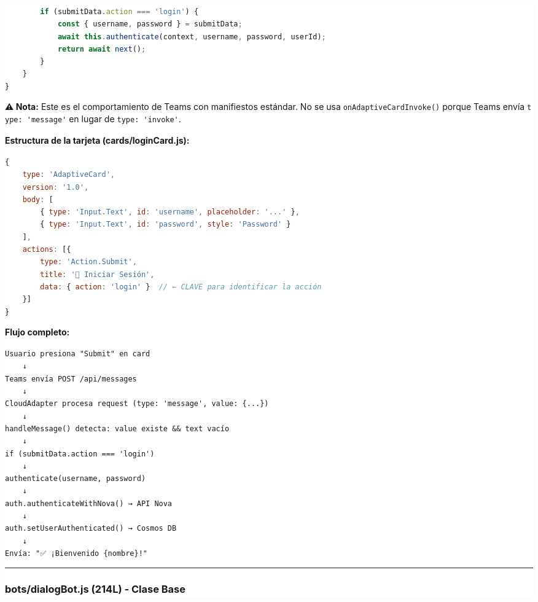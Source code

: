 ```javascript
        if (submitData.action === 'login') {
            const { username, password } = submitData;
            await this.authenticate(context, username, password, userId);
            return await next();
        }
    }
}
```

**⚠️ Nota:** Este es el comportamiento de Teams con manifiestos estándar. No se usa `onAdaptiveCardInvoke()` porque Teams envía `type: 'message'` en lugar de `type: 'invoke'`.

**Estructura de la tarjeta (cards/loginCard.js):**
```javascript
{
    type: 'AdaptiveCard',
    version: '1.0',
    body: [
        { type: 'Input.Text', id: 'username', placeholder: '...' },
        { type: 'Input.Text', id: 'password', style: 'Password' }
    ],
    actions: [{
        type: 'Action.Submit',
        title: '🚀 Iniciar Sesión',
        data: { action: 'login' }  // ← CLAVE para identificar la acción
    }]
}
```

**Flujo completo:**
```
Usuario presiona "Submit" en card
    ↓
Teams envía POST /api/messages
    ↓
CloudAdapter procesa request (type: 'message', value: {...})
    ↓
handleMessage() detecta: value existe && text vacío
    ↓
if (submitData.action === 'login')
    ↓
authenticate(username, password)
    ↓
auth.authenticateWithNova() → API Nova
    ↓
auth.setUserAuthenticated() → Cosmos DB
    ↓
Envía: "✅ ¡Bienvenido {nombre}!"
```

---

### **bots/dialogBot.js (214L)** - Clase Base
